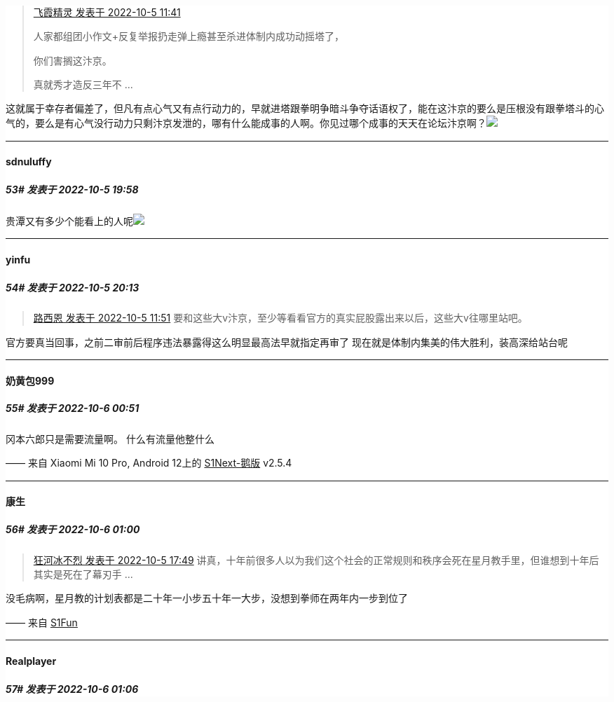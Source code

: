 <blockquote><a href="httphttps://bbs.saraba1st.com/2b/forum.php?mod=redirect&amp;goto=findpost&amp;pid=57766370&amp;ptid=2098105" target="_blank">飞霞精灵 发表于 2022-10-5 11:41</a>

人家都组团小作文+反复举报扔走弹上瘾甚至杀进体制内成功动摇塔了，

你们害搁这汴京。

真就秀才造反三年不 ...</blockquote>
这就属于幸存者偏差了，但凡有点心气又有点行动力的，早就进塔跟拳明争暗斗争夺话语权了，能在这汴京的要么是压根没有跟拳塔斗的心气的，要么是有心气没行动力只剩汴京发泄的，哪有什么能成事的人啊。你见过哪个成事的天天在论坛汴京啊？<img src="https://static.saraba1st.com/image/smiley/face2017/067.png" referrerpolicy="no-referrer">

*****

####  sdnuluffy  
##### 53#       发表于 2022-10-5 19:58

贵潭又有多少个能看上的人呢<img src="https://static.saraba1st.com/image/smiley/face2017/067.png" referrerpolicy="no-referrer">

*****

####  yinfu  
##### 54#       发表于 2022-10-5 20:13

<blockquote><a href="httphttps://bbs.saraba1st.com/2b/forum.php?mod=redirect&amp;goto=findpost&amp;pid=57766469&amp;ptid=2098105" target="_blank">路西恩 发表于 2022-10-5 11:51</a>
要和这些大v汴京，至少等看看官方的真实屁股露出来以后，这些大v往哪里站吧。</blockquote>
官方要真当回事，之前二审前后程序违法暴露得这么明显最高法早就指定再审了
现在就是体制内集美的伟大胜利，装高深给站台呢

*****

####  奶黄包999  
##### 55#       发表于 2022-10-6 00:51

冈本六郎只是需要流量啊。
什么有流量他整什么

—— 来自 Xiaomi Mi 10 Pro, Android 12上的 [S1Next-鹅版](https://github.com/ykrank/S1-Next/releases) v2.5.4

*****

####  康生  
##### 56#       发表于 2022-10-6 01:00

<blockquote><a href="httphttps://bbs.saraba1st.com/2b/forum.php?mod=redirect&amp;goto=findpost&amp;pid=57770005&amp;ptid=2098105" target="_blank">狂河冰不烈 发表于 2022-10-5 17:49</a>
讲真，十年前很多人以为我们这个社会的正常规则和秩序会死在星月教手里，但谁想到十年后其实是死在了幕刃手 ...</blockquote>
没毛病啊，星月教的计划表都是二十年一小步五十年一大步，没想到拳师在两年内一步到位了

—— 来自 [S1Fun](https://s1fun.koalcat.com)

*****

####  Realplayer  
##### 57#       发表于 2022-10-6 01:06

